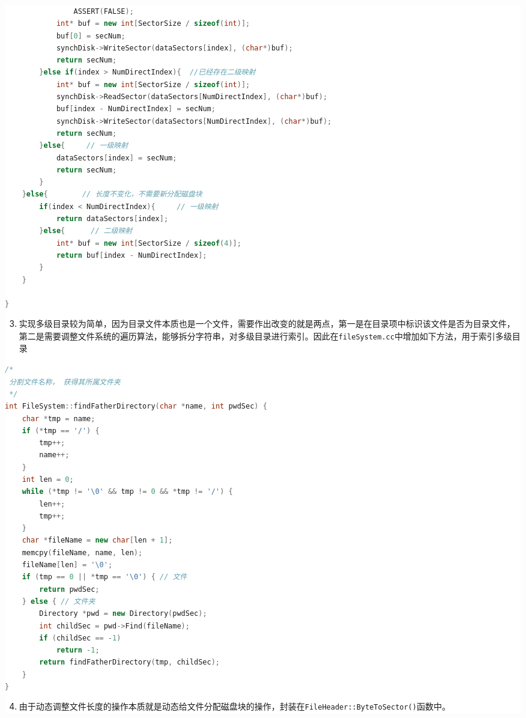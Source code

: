 ```cpp
                ASSERT(FALSE);
            int* buf = new int[SectorSize / sizeof(int)];
            buf[0] = secNum;
            synchDisk->WriteSector(dataSectors[index], (char*)buf);
            return secNum;
        }else if(index > NumDirectIndex){  //已经存在二级映射
            int* buf = new int[SectorSize / sizeof(int)];
            synchDisk->ReadSector(dataSectors[NumDirectIndex], (char*)buf);
            buf[index - NumDirectIndex] = secNum;
            synchDisk->WriteSector(dataSectors[NumDirectIndex], (char*)buf);
            return secNum;
        }else{     // 一级映射
            dataSectors[index] = secNum;
            return secNum;
        }
    }else{        // 长度不变化，不需要新分配磁盘块
        if(index < NumDirectIndex){     // 一级映射
            return dataSectors[index];
        }else{      // 二级映射
            int* buf = new int[SectorSize / sizeof(4)];
            return buf[index - NumDirectIndex];
        }
    }

}
```
3. 实现多级目录较为简单，因为目录文件本质也是一个文件，需要作出改变的就是两点，第一是在目录项中标识该文件是否为目录文件，第二是需要调整文件系统的遍历算法，能够拆分字符串，对多级目录进行索引。因此在`fileSystem.cc`中增加如下方法，用于索引多级目录
```cpp
/*
 分割文件名称， 获得其所属文件夹
 */
int FileSystem::findFatherDirectory(char *name, int pwdSec) {
	char *tmp = name;
	if (*tmp == '/') {
		tmp++;
		name++;
	}
	int len = 0;
	while (*tmp != '\0' && tmp != 0 && *tmp != '/') {
		len++;
		tmp++;
	}
	char *fileName = new char[len + 1];
	memcpy(fileName, name, len);
	fileName[len] = '\0';
	if (tmp == 0 || *tmp == '\0') { // 文件
		return pwdSec;
	} else { // 文件夹
		Directory *pwd = new Directory(pwdSec);
		int childSec = pwd->Find(fileName);
		if (childSec == -1)
			return -1;
		return findFatherDirectory(tmp, childSec);
	}
}
```
4. 由于动态调整文件长度的操作本质就是动态给文件分配磁盘块的操作，封装在`FileHeader::ByteToSector()`函数中。
